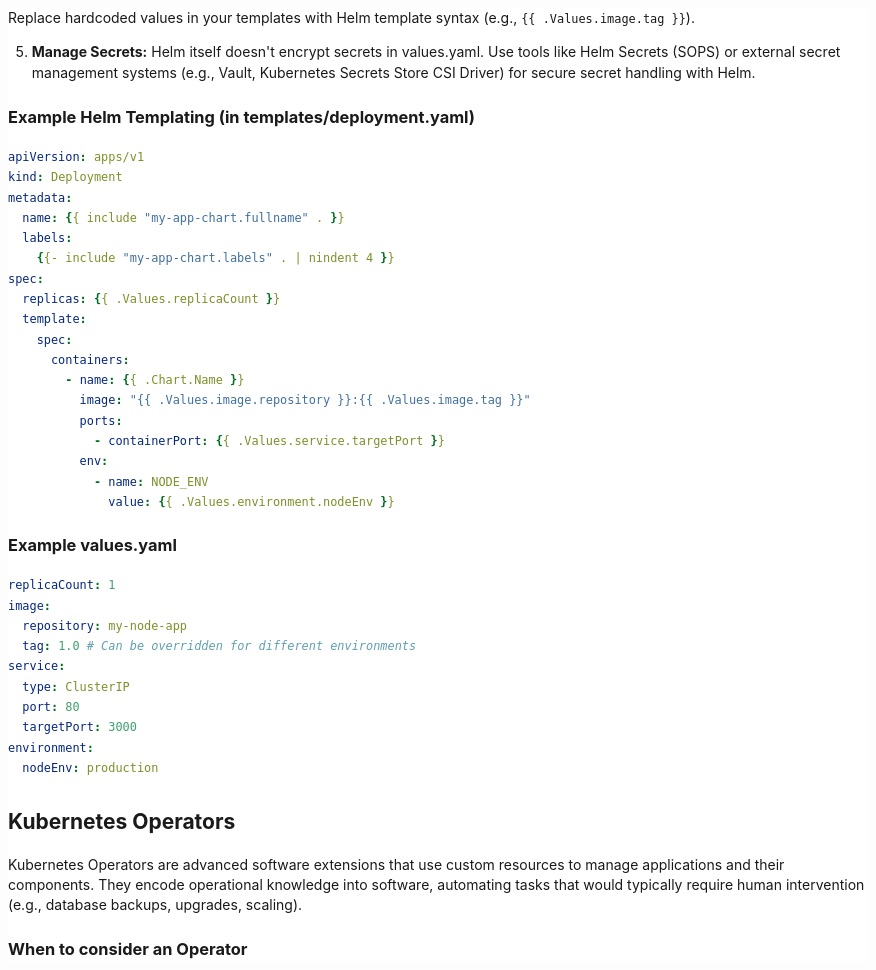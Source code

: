 Replace hardcoded values in your templates with Helm template syntax (e.g., `{{ .Values.image.tag }}`).
  
5. **Manage Secrets:** Helm itself doesn't encrypt secrets in values.yaml. Use tools like Helm Secrets (SOPS) or external secret management systems (e.g., Vault, Kubernetes Secrets Store CSI Driver) for secure secret handling with Helm.

### Example Helm Templating (in templates/deployment.yaml)

```yaml
apiVersion: apps/v1
kind: Deployment
metadata:
  name: {{ include "my-app-chart.fullname" . }}
  labels:
    {{- include "my-app-chart.labels" . | nindent 4 }}
spec:
  replicas: {{ .Values.replicaCount }}
  template:
    spec:
      containers:
        - name: {{ .Chart.Name }}
          image: "{{ .Values.image.repository }}:{{ .Values.image.tag }}"
          ports:
            - containerPort: {{ .Values.service.targetPort }}
          env:
            - name: NODE_ENV
              value: {{ .Values.environment.nodeEnv }}
```

### Example values.yaml

```yaml
replicaCount: 1
image:
  repository: my-node-app
  tag: 1.0 # Can be overridden for different environments
service:
  type: ClusterIP
  port: 80
  targetPort: 3000
environment:
  nodeEnv: production
```

## Kubernetes Operators

Kubernetes Operators are advanced software extensions that use custom resources to manage applications and their components. They encode operational knowledge into software, automating tasks that would typically require human intervention (e.g., database backups, upgrades, scaling).

### When to consider an Operator

